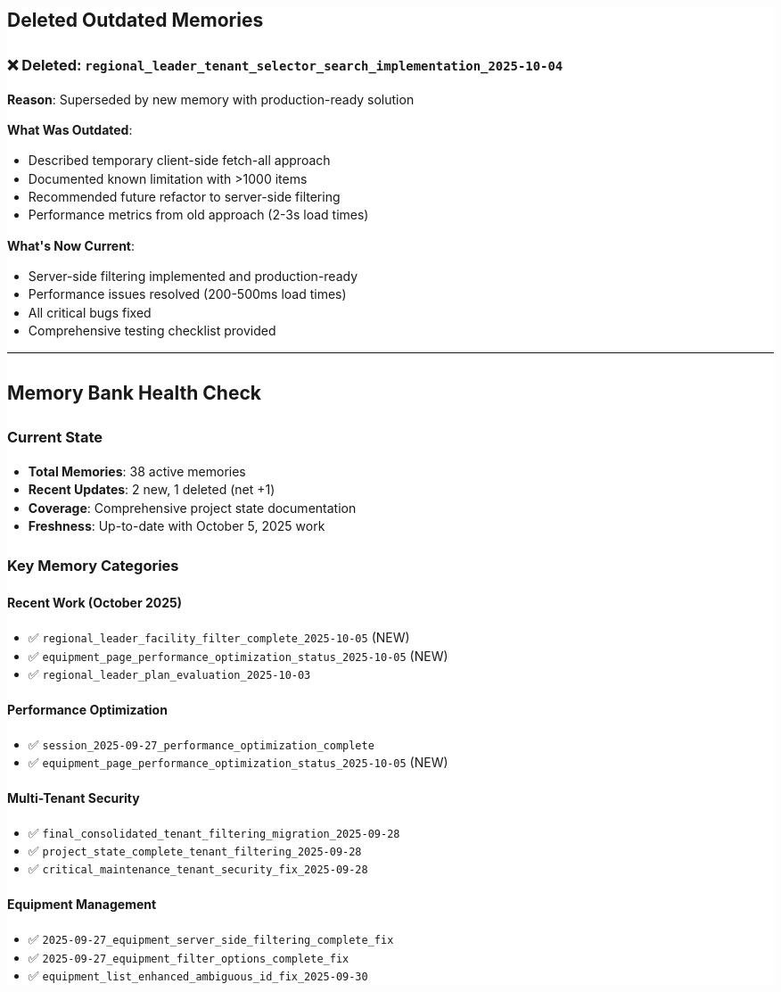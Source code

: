 
## Deleted Outdated Memories

### ❌ Deleted: `regional_leader_tenant_selector_search_implementation_2025-10-04`

**Reason**: Superseded by new memory with production-ready solution

**What Was Outdated**:
- Described temporary client-side fetch-all approach
- Documented known limitation with >1000 items
- Recommended future refactor to server-side filtering
- Performance metrics from old approach (2-3s load times)

**What's Now Current**:
- Server-side filtering implemented and production-ready
- Performance issues resolved (200-500ms load times)
- All critical bugs fixed
- Comprehensive testing checklist provided

---

## Memory Bank Health Check

### Current State
- **Total Memories**: 38 active memories
- **Recent Updates**: 2 new, 1 deleted (net +1)
- **Coverage**: Comprehensive project state documentation
- **Freshness**: Up-to-date with October 5, 2025 work

### Key Memory Categories

#### Recent Work (October 2025)
- ✅ `regional_leader_facility_filter_complete_2025-10-05` (NEW)
- ✅ `equipment_page_performance_optimization_status_2025-10-05` (NEW)
- ✅ `regional_leader_plan_evaluation_2025-10-03`

#### Performance Optimization
- ✅ `session_2025-09-27_performance_optimization_complete`
- ✅ `equipment_page_performance_optimization_status_2025-10-05` (NEW)

#### Multi-Tenant Security
- ✅ `final_consolidated_tenant_filtering_migration_2025-09-28`
- ✅ `project_state_complete_tenant_filtering_2025-09-28`
- ✅ `critical_maintenance_tenant_security_fix_2025-09-28`

#### Equipment Management
- ✅ `2025-09-27_equipment_server_side_filtering_complete_fix`
- ✅ `2025-09-27_equipment_filter_options_complete_fix`
- ✅ `equipment_list_enhanced_ambiguous_id_fix_2025-09-30`

